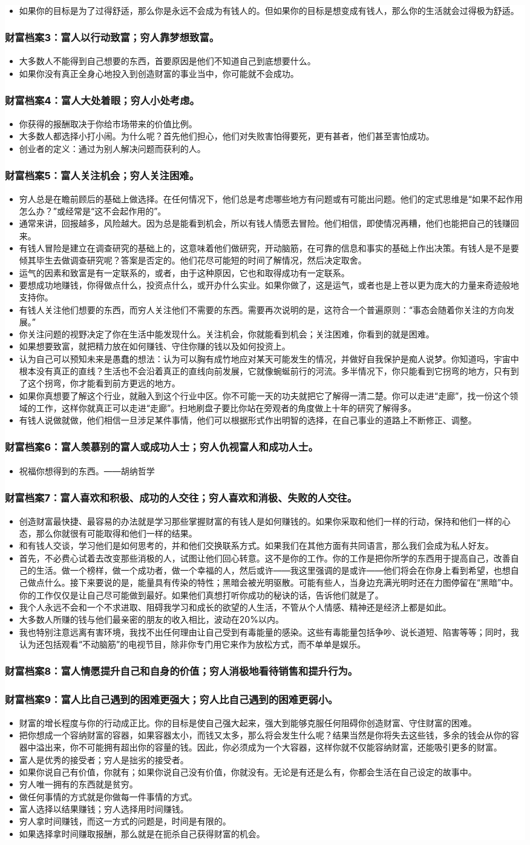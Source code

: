 - 如果你的目标是为了过得舒适，那么你是永远不会成为有钱人的。但如果你的目标是想变成有钱人，那么你的生活就会过得极为舒适。

### 财富档案3：富人以行动致富；穷人靠梦想致富。

- 大多数人不能得到自己想要的东西，首要原因是他们不知道自己到底想要什么。
- 如果你没有真正全身心地投入到创造财富的事业当中，你可能就不会成功。

### 财富档案4：富人大处着眼；穷人小处考虑。

- 你获得的报酬取决于你给市场带来的价值比例。
- 大多数人都选择小打小闹。为什么呢？首先他们担心，他们对失败害怕得要死，更有甚者，他们甚至害怕成功。
- 创业者的定义：通过为别人解决问题而获利的人。

### 财富档案5：富人关注机会；穷人关注困难。

- 穷人总是在瞻前顾后的基础上做选择。在任何情况下，他们总是考虑哪些地方有问题或有可能出问题。他们的定式思维是“如果不起作用怎么办？”或经常是“这不会起作用的”。
- 通常来讲，回报越多，风险越大。因为总是能看到机会，所以有钱人情愿去冒险。他们相信，即使情况再糟，他们也能把自己的钱赚回来。
- 有钱人冒险是建立在调查研究的基础上的，这意味着他们做研究，开动脑筋，在可靠的信息和事实的基础上作出决策。有钱人是不是要倾其毕生去做调查研究呢？答案是否定的。他们花尽可能短的时间了解情况，然后决定取舍。
- 运气的因素和致富是有一定联系的，或者，由于这种原因，它也和取得成功有一定联系。
- 要想成功地赚钱，你得做点什么，投资点什么，或开办什么实业。如果你做了，这是运气，或者也是上苍以更为庞大的力量来奇迹般地支持你。
- 有钱人关注他们想要的东西，而穷人关注他们不需要的东西。需要再次说明的是，这符合一个普遍原则：“事态会随着你关注的方向发展。”
- 你关注问题的视野决定了你在生活中能发现什么。关注机会，你就能看到机会；关注困难，你看到的就是困难。
- 如果想要致富，就把精力放在如何赚钱、守住你赚的钱以及如何投资上。
- 认为自己可以预知未来是愚蠢的想法：认为可以胸有成竹地应对某天可能发生的情况，并做好自我保护是痴人说梦。你知道吗，宇宙中根本没有真正的直线？生活也不会沿着真正的直线向前发展，它就像蜿蜒前行的河流。多半情况下，你只能看到它拐弯的地方，只有到了这个拐弯，你才能看到前方更远的地方。
- 如果你真想要了解这个行业，就融入到这个行业中区。你不可能一天的功夫就把它了解得一清二楚。你可以走进“走廊”，找一份这个领域的工作，这样你就真正可以走进“走廊”。扫地刷盘子要比你站在旁观者的角度做上十年的研究了解得多。
- 有钱人说做就做，他们相信一旦涉足某件事情，他们可以根据形式作出明智的选择，在自己事业的道路上不断修正、调整。

### 财富档案6：富人羡慕别的富人或成功人士；穷人仇视富人和成功人士。

- 祝福你想得到的东西。——胡纳哲学

### 财富档案7：富人喜欢和积极、成功的人交往；穷人喜欢和消极、失败的人交往。

- 创造财富最快捷、最容易的办法就是学习那些掌握财富的有钱人是如何赚钱的。如果你采取和他们一样的行动，保持和他们一样的心态，那么你就很有可能取得和他们一样的结果。
- 和有钱人交谈，学习他们是如何思考的，并和他们交换联系方式。如果我们在其他方面有共同语言，那么我们会成为私人好友。
- 首先，不必费心试着去改变那些消极的人，试图让他们回心转意。这不是你的工作。你的工作是把你所学的东西用于提高自己，改善自己的生活。做一个榜样，做一个成功者，做一个幸福的人，然后或许——我这里强调的是或许——他们将会在你身上看到希望，也想自己做点什么。接下来要说的是，能量具有传染的特性；黑暗会被光明驱散。可能有些人，当身边充满光明时还在力图停留在“黑暗”中。你的工作仅仅是让自己尽可能做到最好。如果他们真想打听你成功的秘诀的话，告诉他们就是了。
- 我个人永远不会和一个不求进取、阻碍我学习和成长的欲望的人生活，不管从个人情感、精神还是经济上都是如此。
- 大多数人所赚的钱与他们最亲密的朋友的收入相比，波动在20%以内。
- 我也特别注意远离有害环境，我找不出任何理由让自己受到有毒能量的感染。这些有毒能量包括争吵、说长道短、陷害等等；同时，我认为还包括观看“不动脑筋”的电视节目，除非你专门用它来作为放松方式，而不单单是娱乐。

### 财富档案8：富人情愿提升自己和自身的价值；穷人消极地看待销售和提升行为。

### 财富档案9：富人比自己遇到的困难更强大；穷人比自己遇到的困难更弱小。

- 财富的增长程度与你的行动成正比。你的目标是使自己强大起来，强大到能够克服任何阻碍你创造财富、守住财富的困难。
- 把你想成一个容纳财富的容器，如果容器太小，而钱又太多，那么将会发生什么呢？结果当然是你将失去这些钱，多余的钱会从你的容器中溢出来，你不可能拥有超出你的容量的钱。因此，你必须成为一个大容器，这样你就不仅能容纳财富，还能吸引更多的财富。
- 富人是优秀的接受者；穷人是拙劣的接受者。
- 如果你说自己有价值，你就有；如果你说自己没有价值，你就没有。无论是有还是么有，你都会生活在自己设定的故事中。
- 穷人唯一拥有的东西就是贫穷。
- 做任何事情的方式就是你做每一件事情的方式。
- 富人选择以结果赚钱；穷人选择用时间赚钱。
- 穷人拿时间赚钱，而这一方式的问题是，时间是有限的。
- 如果选择拿时间赚取报酬，那么就是在扼杀自己获得财富的机会。
